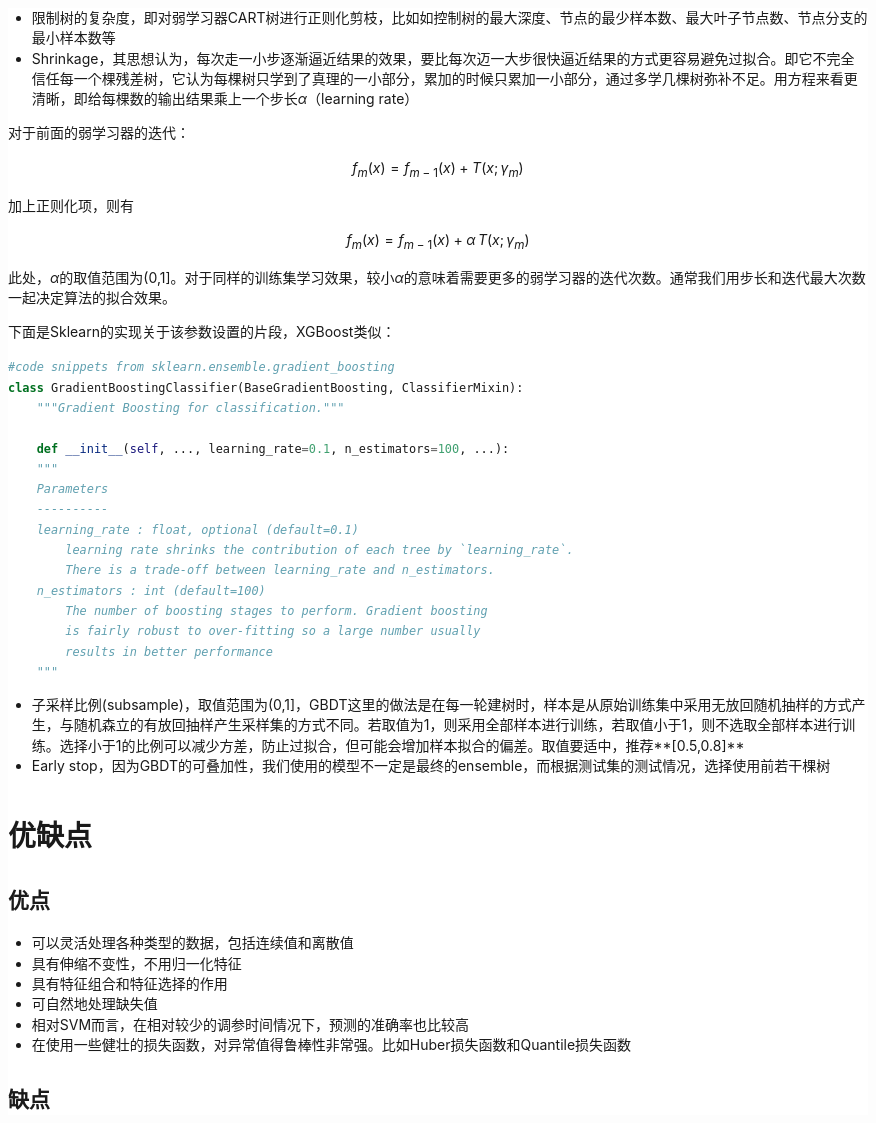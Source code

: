 - 限制树的复杂度，即对弱学习器CART树进行正则化剪枝，比如如控制树的最大深度、节点的最少样本数、最大叶子节点数、节点分支的最小样本数等
- Shrinkage，其思想认为，每次走一小步逐渐逼近结果的效果，要比每次迈一大步很快逼近结果的方式更容易避免过拟合。即它不完全信任每一个棵残差树，它认为每棵树只学到了真理的一小部分，累加的时候只累加一小部分，通过多学几棵树弥补不足。用方程来看更清晰，即给每棵数的输出结果乘上一个步长$\alpha$（learning rate）

对于前面的弱学习器的迭代：

$$f_m(x)=f_{m-1}(x)+T(x;\gamma_m)$$

加上正则化项，则有

$$f_m(x)=f_{m-1}(x)+\alpha\, T(x;\gamma_m)$$

此处，$\alpha$的取值范围为(0,1]。对于同样的训练集学习效果，较小$\alpha$的意味着需要更多的弱学习器的迭代次数。通常我们用步长和迭代最大次数一起决定算法的拟合效果。

下面是Sklearn的实现关于该参数设置的片段，XGBoost类似：


```python
#code snippets from sklearn.ensemble.gradient_boosting
class GradientBoostingClassifier(BaseGradientBoosting, ClassifierMixin):
    """Gradient Boosting for classification."""

    def __init__(self, ..., learning_rate=0.1, n_estimators=100, ...):
    """
    Parameters
    ----------
    learning_rate : float, optional (default=0.1)
        learning rate shrinks the contribution of each tree by `learning_rate`.
        There is a trade-off between learning_rate and n_estimators.
    n_estimators : int (default=100)
        The number of boosting stages to perform. Gradient boosting
        is fairly robust to over-fitting so a large number usually
        results in better performance
    """
```


- 子采样比例(subsample)，取值范围为(0,1]，GBDT这里的做法是在每一轮建树时，样本是从原始训练集中采用无放回随机抽样的方式产生，与随机森立的有放回抽样产生采样集的方式不同。若取值为1，则采用全部样本进行训练，若取值小于1，则不选取全部样本进行训练。选择小于1的比例可以减少方差，防止过拟合，但可能会增加样本拟合的偏差。取值要适中，推荐**[0.5,0.8]**
- Early stop，因为GBDT的可叠加性，我们使用的模型不一定是最终的ensemble，而根据测试集的测试情况，选择使用前若干棵树


# 优缺点


## 优点


- 可以灵活处理各种类型的数据，包括连续值和离散值
- 具有伸缩不变性，不用归一化特征
- 具有特征组合和特征选择的作用
- 可自然地处理缺失值
- 相对SVM而言，在相对较少的调参时间情况下，预测的准确率也比较高
- 在使用一些健壮的损失函数，对异常值得鲁棒性非常强。比如Huber损失函数和Quantile损失函数

## 缺点
